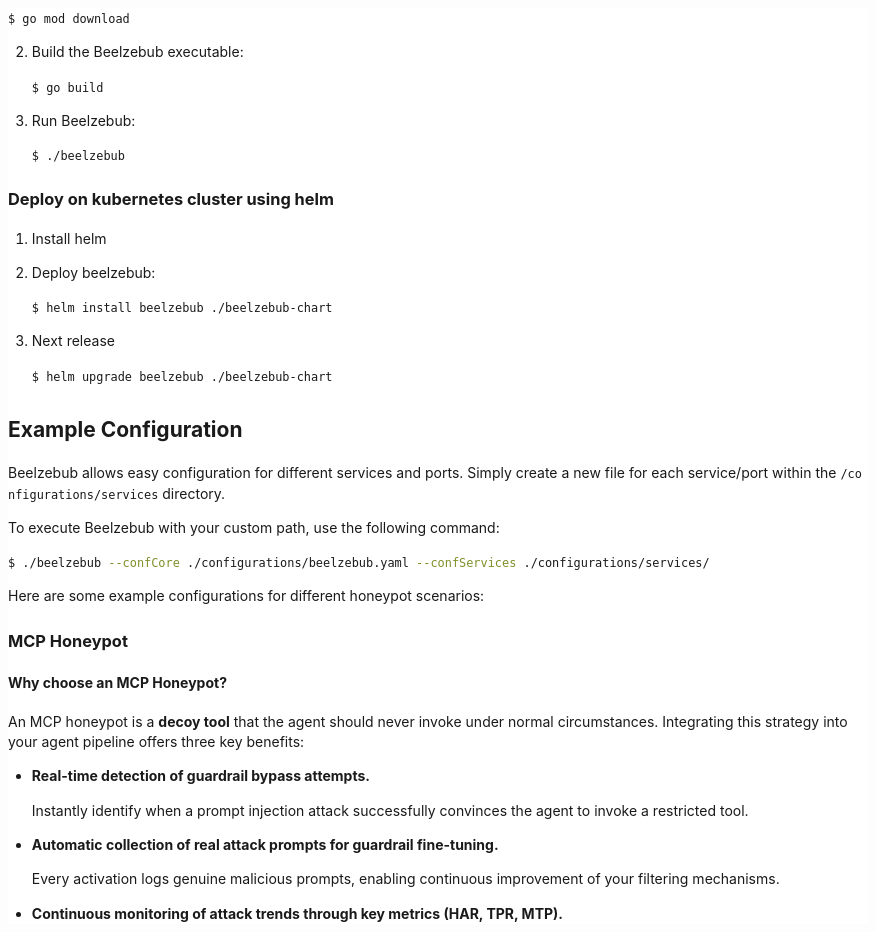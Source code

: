    ```bash
   $ go mod download
   ```

2. Build the Beelzebub executable:

   ```bash
   $ go build
   ```

3. Run Beelzebub:

   ```bash
   $ ./beelzebub
   ```

### Deploy on kubernetes cluster using helm

1. Install helm

2. Deploy beelzebub:

   ```bash
   $ helm install beelzebub ./beelzebub-chart
   ```

3. Next release

   ```bash
   $ helm upgrade beelzebub ./beelzebub-chart
   ```

## Example Configuration

Beelzebub allows easy configuration for different services and ports. Simply create a new file for each service/port within the `/configurations/services` directory.

To execute Beelzebub with your custom path, use the following command:

```bash
$ ./beelzebub --confCore ./configurations/beelzebub.yaml --confServices ./configurations/services/
```

Here are some example configurations for different honeypot scenarios:

### MCP Honeypot

#### Why choose an MCP Honeypot?

An MCP honeypot is a **decoy tool** that the agent should never invoke under normal circumstances. Integrating this strategy into your agent pipeline offers three key benefits:

* **Real-time detection of guardrail bypass attempts.**
  
  Instantly identify when a prompt injection attack successfully convinces the agent to invoke a restricted tool.
* **Automatic collection of real attack prompts for guardrail fine-tuning.**
  
   Every activation logs genuine malicious prompts, enabling continuous improvement of your filtering mechanisms.
* **Continuous monitoring of attack trends through key metrics (HAR, TPR, MTP).**
  